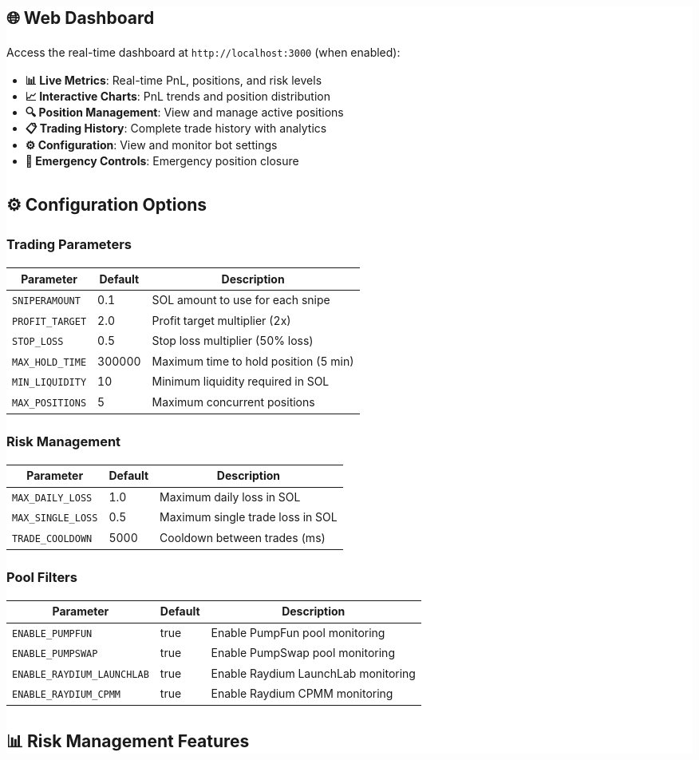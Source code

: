 ## 🌐 Web Dashboard

Access the real-time dashboard at `http://localhost:3000` (when enabled):

- **📊 Live Metrics**: Real-time PnL, positions, and risk levels
- **📈 Interactive Charts**: PnL trends and position distribution
- **🔍 Position Management**: View and manage active positions
- **📋 Trading History**: Complete trade history with analytics
- **⚙️ Configuration**: View and monitor bot settings
- **🚨 Emergency Controls**: Emergency position closure

## ⚙️ Configuration Options

### Trading Parameters

| Parameter | Default | Description |
|-----------|---------|-------------|
| `SNIPERAMOUNT` | 0.1 | SOL amount to use for each snipe |
| `PROFIT_TARGET` | 2.0 | Profit target multiplier (2x) |
| `STOP_LOSS` | 0.5 | Stop loss multiplier (50% loss) |
| `MAX_HOLD_TIME` | 300000 | Maximum time to hold position (5 min) |
| `MIN_LIQUIDITY` | 10 | Minimum liquidity required in SOL |
| `MAX_POSITIONS` | 5 | Maximum concurrent positions |

### Risk Management

| Parameter | Default | Description |
|-----------|---------|-------------|
| `MAX_DAILY_LOSS` | 1.0 | Maximum daily loss in SOL |
| `MAX_SINGLE_LOSS` | 0.5 | Maximum single trade loss in SOL |
| `TRADE_COOLDOWN` | 5000 | Cooldown between trades (ms) |

### Pool Filters

| Parameter | Default | Description |
|-----------|---------|-------------|
| `ENABLE_PUMPFUN` | true | Enable PumpFun pool monitoring |
| `ENABLE_PUMPSWAP` | true | Enable PumpSwap pool monitoring |
| `ENABLE_RAYDIUM_LAUNCHLAB` | true | Enable Raydium LaunchLab monitoring |
| `ENABLE_RAYDIUM_CPMM` | true | Enable Raydium CPMM monitoring |

## 📊 Risk Management Features
